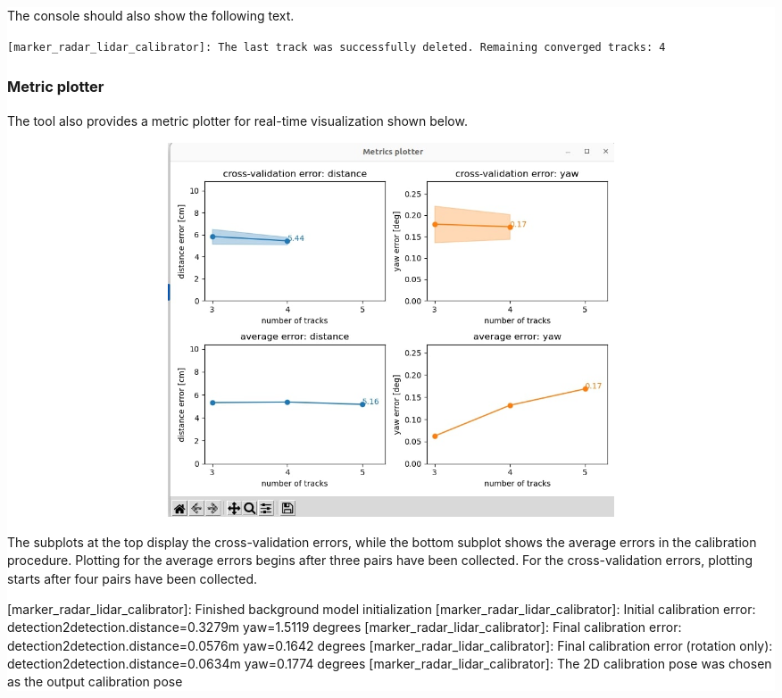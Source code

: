 The console should also show the following text.

```text
[marker_radar_lidar_calibrator]: The last track was successfully deleted. Remaining converged tracks: 4
```

### Metric plotter

The tool also provides a metric plotter for real-time visualization shown below.

<p align="center">
    <img src="../images/marker_radar_lidar_calibrator/metric_plotter1.jpg" alt="metric_plotter1" width="500">
</p>

The subplots at the top display the cross-validation errors, while the bottom subplot shows the average errors in the calibration procedure. Plotting for the average errors begins after three pairs have been collected. For the cross-validation errors, plotting starts after four pairs have been collected.


[marker_radar_lidar_calibrator]: Finished background model initialization
[marker_radar_lidar_calibrator]: Initial calibration error: detection2detection.distance=0.3279m yaw=1.5119 degrees
[marker_radar_lidar_calibrator]: Final calibration error: detection2detection.distance=0.0576m yaw=0.1642 degrees
[marker_radar_lidar_calibrator]: Final calibration error (rotation only): detection2detection.distance=0.0634m yaw=0.1774 degrees
[marker_radar_lidar_calibrator]: The 2D calibration pose was chosen as the output calibration pose